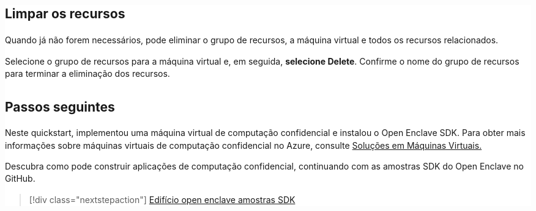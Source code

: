 ## <a name="clean-up-resources"></a>Limpar os recursos

Quando já não forem necessários, pode eliminar o grupo de recursos, a máquina virtual e todos os recursos relacionados. 

Selecione o grupo de recursos para a máquina virtual e, em seguida, **selecione Delete**. Confirme o nome do grupo de recursos para terminar a eliminação dos recursos.

## <a name="next-steps"></a>Passos seguintes

Neste quickstart, implementou uma máquina virtual de computação confidencial e instalou o Open Enclave SDK. Para obter mais informações sobre máquinas virtuais de computação confidencial no Azure, consulte [Soluções em Máquinas Virtuais.](virtual-machine-solutions.md) 

Descubra como pode construir aplicações de computação confidencial, continuando com as amostras SDK do Open Enclave no GitHub. 

> [!div class="nextstepaction"]
> [Edifício open enclave amostras SDK](https://github.com/openenclave/openenclave/blob/master/samples/README.md)
